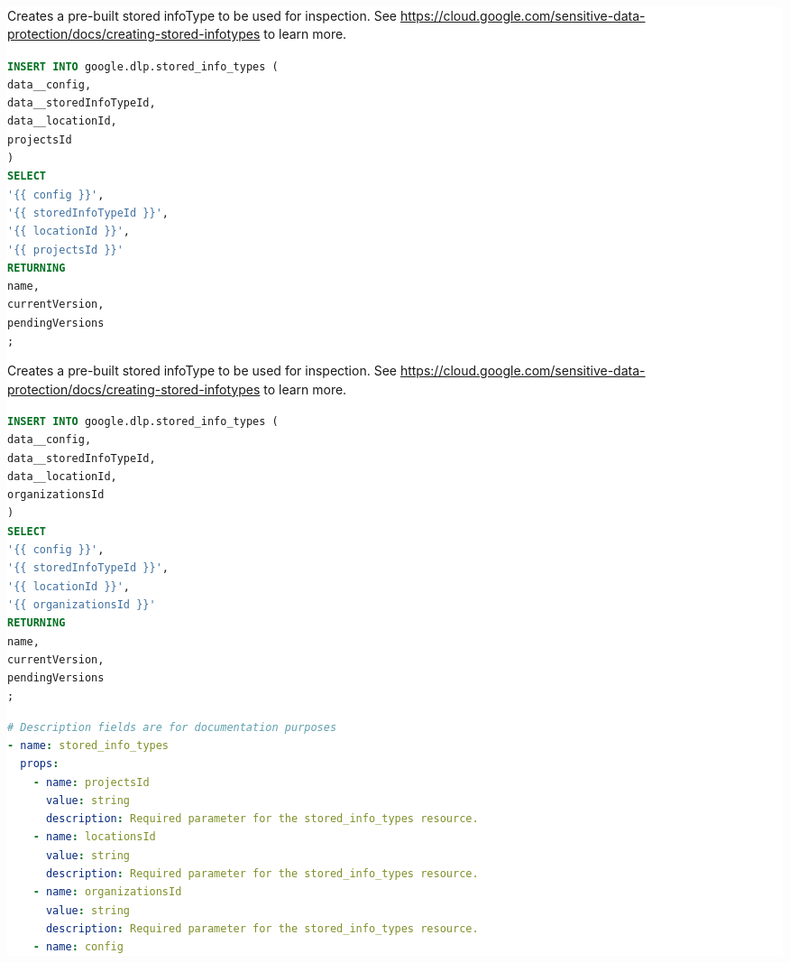 ```sql
```
</TabItem>
<TabItem value="projects_stored_info_types_create">

Creates a pre-built stored infoType to be used for inspection. See https://cloud.google.com/sensitive-data-protection/docs/creating-stored-infotypes to learn more.

```sql
INSERT INTO google.dlp.stored_info_types (
data__config,
data__storedInfoTypeId,
data__locationId,
projectsId
)
SELECT 
'{{ config }}',
'{{ storedInfoTypeId }}',
'{{ locationId }}',
'{{ projectsId }}'
RETURNING
name,
currentVersion,
pendingVersions
;
```
</TabItem>
<TabItem value="organizations_stored_info_types_create">

Creates a pre-built stored infoType to be used for inspection. See https://cloud.google.com/sensitive-data-protection/docs/creating-stored-infotypes to learn more.

```sql
INSERT INTO google.dlp.stored_info_types (
data__config,
data__storedInfoTypeId,
data__locationId,
organizationsId
)
SELECT 
'{{ config }}',
'{{ storedInfoTypeId }}',
'{{ locationId }}',
'{{ organizationsId }}'
RETURNING
name,
currentVersion,
pendingVersions
;
```
</TabItem>
<TabItem value="manifest">

```yaml
# Description fields are for documentation purposes
- name: stored_info_types
  props:
    - name: projectsId
      value: string
      description: Required parameter for the stored_info_types resource.
    - name: locationsId
      value: string
      description: Required parameter for the stored_info_types resource.
    - name: organizationsId
      value: string
      description: Required parameter for the stored_info_types resource.
    - name: config
```